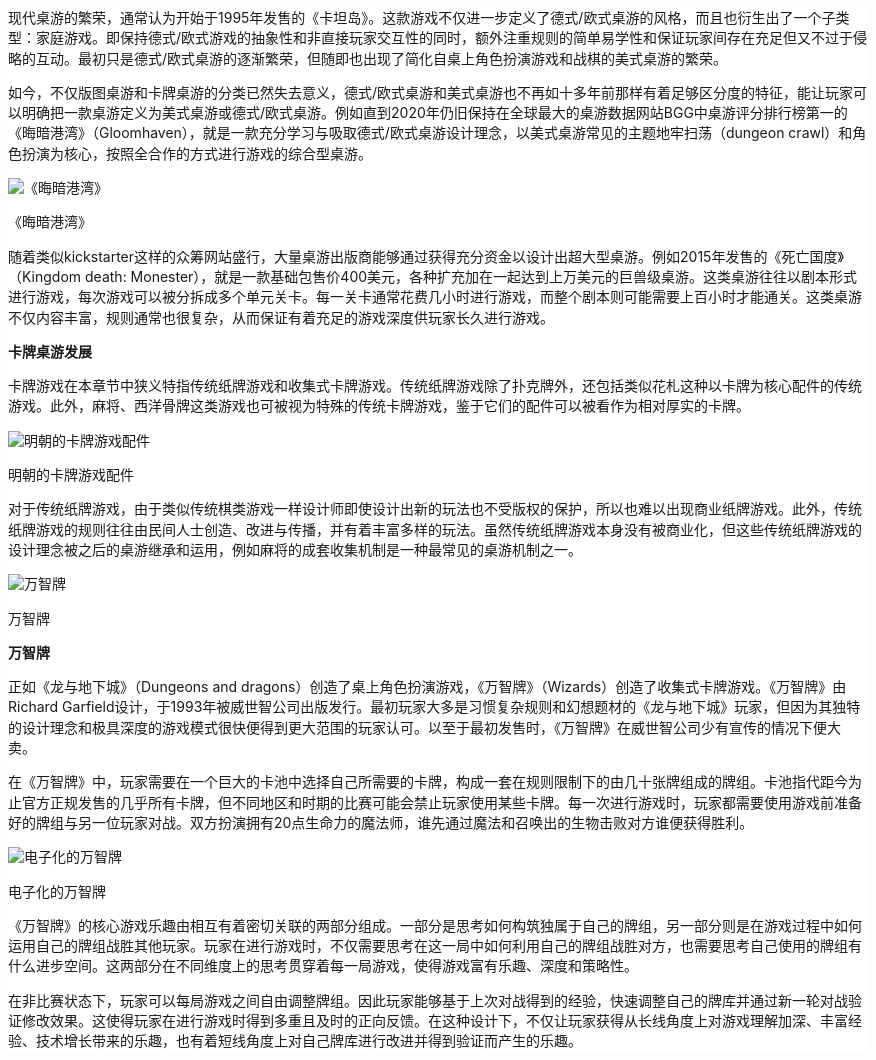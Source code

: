 现代桌游的繁荣，通常认为开始于1995年发售的《卡坦岛》。这款游戏不仅进一步定义了德式/欧式桌游的风格，而且也衍生出了一个子类型：家庭游戏。即保持德式/欧式游戏的抽象性和非直接玩家交互性的同时，额外注重规则的简单易学性和保证玩家间存在充足但又不过于侵略的互动。最初只是德式/欧式桌游的逐渐繁荣，但随即也出现了简化自桌上角色扮演游戏和战棋的美式桌游的繁荣。

如今，不仅版图桌游和卡牌桌游的分类已然失去意义，德式/欧式桌游和美式桌游也不再如十多年前那样有着足够区分度的特征，能让玩家可以明确把一款桌游定义为美式桌游或德式/欧式桌游。例如直到2020年仍旧保持在全球最大的桌游数据网站BGG中桌游评分排行榜第一的《晦暗港湾》（Gloomhaven），就是一款充分学习与吸取德式/欧式桌游设计理念，以美式桌游常见的主题地牢扫荡（dungeon crawl）和角色扮演为核心，按照全合作的方式进行游戏的综合型桌游。

![《晦暗港湾》](https://pic1.cdncl.net/user/user_upload_osl/zafara/22a4991827a858cd13842a11363d9126.jpg)

《晦暗港湾》



随着类似kickstarter这样的众筹网站盛行，大量桌游出版商能够通过获得充分资金以设计出超大型桌游。例如2015年发售的《死亡国度》（Kingdom death: Monester），就是一款基础包售价400美元，各种扩充加在一起达到上万美元的巨兽级桌游。这类桌游往往以剧本形式进行游戏，每次游戏可以被分拆成多个单元关卡。每一关卡通常花费几小时进行游戏，而整个剧本则可能需要上百小时才能通关。这类桌游不仅内容丰富，规则通常也很复杂，从而保证有着充足的游戏深度供玩家长久进行游戏。

 

 

**卡牌桌游发展**

卡牌游戏在本章节中狭义特指传统纸牌游戏和收集式卡牌游戏。传统纸牌游戏除了扑克牌外，还包括类似花札这种以卡牌为核心配件的传统游戏。此外，麻将、西洋骨牌这类游戏也可被视为特殊的传统卡牌游戏，鉴于它们的配件可以被看作为相对厚实的卡牌。

![明朝的卡牌游戏配件](https://pic1.cdncl.net/user/user_upload_osl/zafara/56a48165e486e5d68c676b40afaf9305.jpeg)

明朝的卡牌游戏配件



对于传统纸牌游戏，由于类似传统棋类游戏一样设计师即使设计出新的玩法也不受版权的保护，所以也难以出现商业纸牌游戏。此外，传统纸牌游戏的规则往往由民间人士创造、改进与传播，并有着丰富多样的玩法。虽然传统纸牌游戏本身没有被商业化，但这些传统纸牌游戏的设计理念被之后的桌游继承和运用，例如麻将的成套收集机制是一种最常见的桌游机制之一。

 

![万智牌](https://pic1.cdncl.net/user/user_upload_osl/zafara/fb027c1508a4f2ad221779f1a70a5b01.jpg)

万智牌



**万智牌**

正如《龙与地下城》（Dungeons and dragons）创造了桌上角色扮演游戏，《万智牌》（Wizards）创造了收集式卡牌游戏。《万智牌》由Richard Garfield设计，于1993年被威世智公司出版发行。最初玩家大多是习惯复杂规则和幻想题材的《龙与地下城》玩家，但因为其独特的设计理念和极具深度的游戏模式很快便得到更大范围的玩家认可。以至于最初发售时，《万智牌》在威世智公司少有宣传的情况下便大卖。

在《万智牌》中，玩家需要在一个巨大的卡池中选择自己所需要的卡牌，构成一套在规则限制下的由几十张牌组成的牌组。卡池指代距今为止官方正规发售的几乎所有卡牌，但不同地区和时期的比赛可能会禁止玩家使用某些卡牌。每一次进行游戏时，玩家都需要使用游戏前准备好的牌组与另一位玩家对战。双方扮演拥有20点生命力的魔法师，谁先通过魔法和召唤出的生物击败对方谁便获得胜利。

![电子化的万智牌](https://pic1.cdncl.net/user/user_upload_osl/zafara/6a62c5759ae7fede589d02aa4021820f.jpg)

电子化的万智牌



《万智牌》的核心游戏乐趣由相互有着密切关联的两部分组成。一部分是思考如何构筑独属于自己的牌组，另一部分则是在游戏过程中如何运用自己的牌组战胜其他玩家。玩家在进行游戏时，不仅需要思考在这一局中如何利用自己的牌组战胜对方，也需要思考自己使用的牌组有什么进步空间。这两部分在不同维度上的思考贯穿着每一局游戏，使得游戏富有乐趣、深度和策略性。

在非比赛状态下，玩家可以每局游戏之间自由调整牌组。因此玩家能够基于上次对战得到的经验，快速调整自己的牌库并通过新一轮对战验证修改效果。这使得玩家在进行游戏时得到多重且及时的正向反馈。在这种设计下，不仅让玩家获得从长线角度上对游戏理解加深、丰富经验、技术增长带来的乐趣，也有着短线角度上对自己牌库进行改进并得到验证而产生的乐趣。
